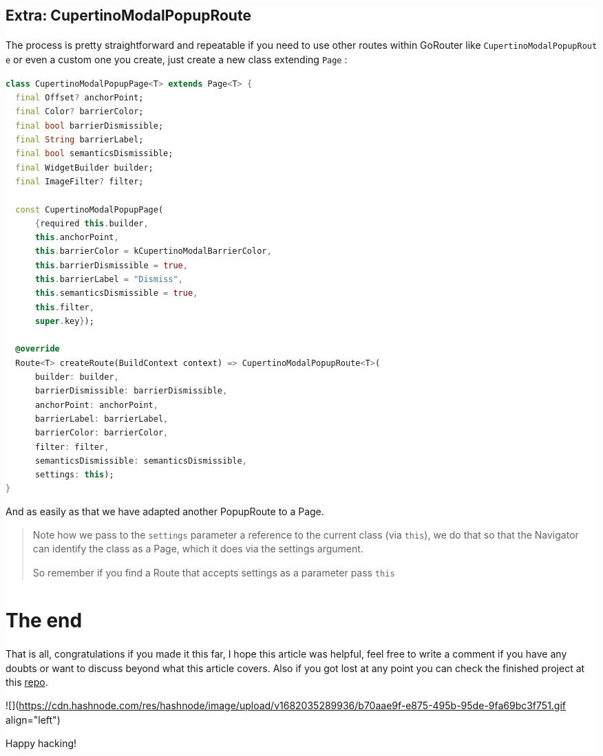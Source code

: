 ## Extra: CupertinoModalPopupRoute

The process is pretty straightforward and repeatable if you need to use other routes within GoRouter like `CupertinoModalPopupRoute` or even a custom one you create, just create a new class extending `Page` :

```dart
class CupertinoModalPopupPage<T> extends Page<T> {
  final Offset? anchorPoint;
  final Color? barrierColor;
  final bool barrierDismissible;
  final String barrierLabel;
  final bool semanticsDismissible;
  final WidgetBuilder builder;
  final ImageFilter? filter;

  const CupertinoModalPopupPage(
      {required this.builder,
      this.anchorPoint,
      this.barrierColor = kCupertinoModalBarrierColor,
      this.barrierDismissible = true,
      this.barrierLabel = "Dismiss",
      this.semanticsDismissible = true,
      this.filter,
      super.key});

  @override
  Route<T> createRoute(BuildContext context) => CupertinoModalPopupRoute<T>(
      builder: builder,
      barrierDismissible: barrierDismissible,
      anchorPoint: anchorPoint,
      barrierLabel: barrierLabel,
      barrierColor: barrierColor,
      filter: filter,
      semanticsDismissible: semanticsDismissible,
      settings: this);
}
```

And as easily as that we have adapted another PopupRoute to a Page.

> Note how we pass to the `settings` parameter a reference to the current class (via `this`), we do that so that the Navigator can identify the class as a Page, which it does via the settings argument.
> 
> So remember if you find a Route that accepts settings as a parameter pass `this`

# The end

That is all, congratulations if you made it this far, I hope this article was helpful, feel free to write a comment if you have any doubts or want to discuss beyond what this article covers. Also if you got lost at any point you can check the finished project at this [repo](https://github.com/fabiancrx/articles/tree/master/go_dialogs).

![](https://cdn.hashnode.com/res/hashnode/image/upload/v1682035289936/b70aae9f-e875-495b-95de-9fa69bc3f751.gif align="left")

Happy hacking!